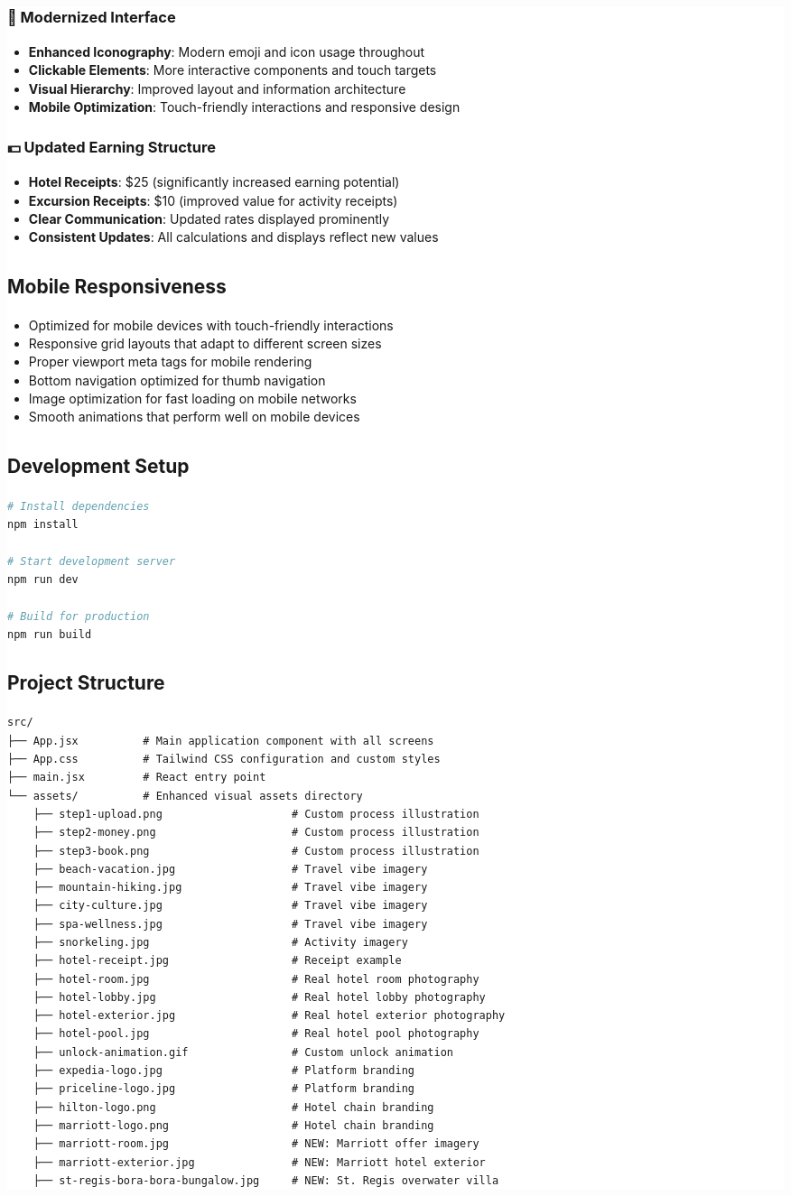 ### 📱 Modernized Interface
- **Enhanced Iconography**: Modern emoji and icon usage throughout
- **Clickable Elements**: More interactive components and touch targets
- **Visual Hierarchy**: Improved layout and information architecture
- **Mobile Optimization**: Touch-friendly interactions and responsive design

### 💵 Updated Earning Structure
- **Hotel Receipts**: $25 (significantly increased earning potential)
- **Excursion Receipts**: $10 (improved value for activity receipts)
- **Clear Communication**: Updated rates displayed prominently
- **Consistent Updates**: All calculations and displays reflect new values

## Mobile Responsiveness

- Optimized for mobile devices with touch-friendly interactions
- Responsive grid layouts that adapt to different screen sizes
- Proper viewport meta tags for mobile rendering
- Bottom navigation optimized for thumb navigation
- Image optimization for fast loading on mobile networks
- Smooth animations that perform well on mobile devices

## Development Setup

```bash
# Install dependencies
npm install

# Start development server
npm run dev

# Build for production
npm run build
```

## Project Structure

```
src/
├── App.jsx          # Main application component with all screens
├── App.css          # Tailwind CSS configuration and custom styles
├── main.jsx         # React entry point
└── assets/          # Enhanced visual assets directory
    ├── step1-upload.png                    # Custom process illustration
    ├── step2-money.png                     # Custom process illustration  
    ├── step3-book.png                      # Custom process illustration
    ├── beach-vacation.jpg                  # Travel vibe imagery
    ├── mountain-hiking.jpg                 # Travel vibe imagery
    ├── city-culture.jpg                    # Travel vibe imagery
    ├── spa-wellness.jpg                    # Travel vibe imagery
    ├── snorkeling.jpg                      # Activity imagery
    ├── hotel-receipt.jpg                   # Receipt example
    ├── hotel-room.jpg                      # Real hotel room photography
    ├── hotel-lobby.jpg                     # Real hotel lobby photography
    ├── hotel-exterior.jpg                  # Real hotel exterior photography
    ├── hotel-pool.jpg                      # Real hotel pool photography
    ├── unlock-animation.gif                # Custom unlock animation
    ├── expedia-logo.jpg                    # Platform branding
    ├── priceline-logo.jpg                  # Platform branding
    ├── hilton-logo.png                     # Hotel chain branding
    ├── marriott-logo.png                   # Hotel chain branding
    ├── marriott-room.jpg                   # NEW: Marriott offer imagery
    ├── marriott-exterior.jpg               # NEW: Marriott hotel exterior
    ├── st-regis-bora-bora-bungalow.jpg     # NEW: St. Regis overwater villa
```